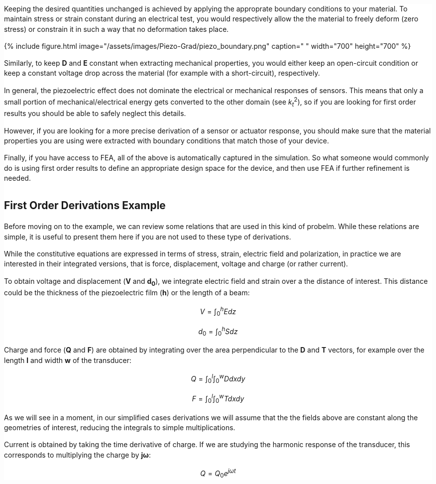 Keeping the desired quantities unchanged is achieved by applying the approprate boundary conditions to your material. To maintain stress or strain constant during an electrical test, you would respectively allow the the material to freely deform (zero stress) or constrain it in such a way that no deformation takes place. 

{% include figure.html image="/assets/images/Piezo-Grad/piezo_boundary.png" caption=" " width="700" height="700" %}

Similarly, to keep **D** and **E** constant when extracting mechanical properties, you would either keep an open-circuit condition or keep a constant voltage drop across the material (for example with a short-circuit), respectively.

In general, the piezoelectric effect does not dominate the electrical or mechanical responses of sensors. This means that only a small portion of mechanical/electrical energy gets converted to the other domain (see $k_t^2$), so if you are looking for first order results you should be able to safely neglect this details.

However, if you are looking for a more precise derivation of a sensor or actuator response, you should make sure that the material properties you are using were extracted with boundary conditions that match those of your device.

Finally, if you have access to FEA, all of the above is automatically captured in the simulation. So what someone would commonly do is using first order results to define an appropriate design space for the device, and then use FEA if further refinement is needed.

## First Order Derivations Example

Before moving on to the example, we can review some relations that are used in this kind of probelm. While these relations are simple, it is useful to present them here if you are not used to these type of derivations.

While the constitutive equations are expressed in terms of stress, strain, electric field and polarization, in practice we are interested in their integrated versions, that is force, displacement, voltage and charge (or rather current).

To obtain voltage and displacement (**V** and **d<sub>0</sub>**), we integrate electric field and strain over a the distance of interest. This distance could be the thickness of the piezoelectric film (**h**) or the length of a beam:

$$ V = \int_0^hE dz $$

$$ d_0 = \int_0^hS dz$$

Charge and force (**Q** and **F**) are obtained by integrating over the area perpendicular to the **D** and **T** vectors, for example over the length **l** and width **w** of the transducer:

$$ Q = \int_0^l\int_0^wD dxdy $$

$$ F = \int_0^l\int_0^wT dxdy $$

As we will see in a moment, in our simplified cases derivations we will assume that the the fields above are constant along the geometries of interest, reducing the integrals to simple multiplications.

Current is obtained by taking the time derivative of charge. If we are studying the harmonic response of the transducer, this corresponds to multiplying the charge by **j$\pmb{\omega}$**:

$$ Q = Q_0 e^{j\omega t} $$
